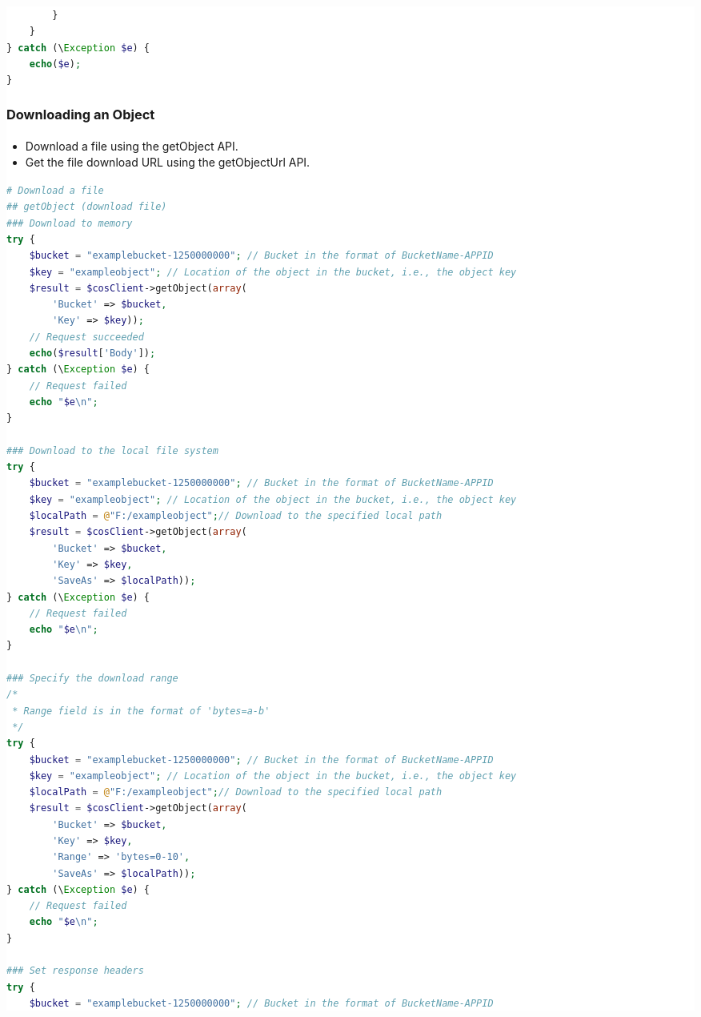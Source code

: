 ```php
        }
    }
} catch (\Exception $e) {
    echo($e);
}
```

### Downloading an Object
* Download a file using the getObject API.
* Get the file download URL using the getObjectUrl API.

```php
# Download a file
## getObject (download file)
### Download to memory
try {
    $bucket = "examplebucket-1250000000"; // Bucket in the format of BucketName-APPID
    $key = "exampleobject"; // Location of the object in the bucket, i.e., the object key
    $result = $cosClient->getObject(array(
        'Bucket' => $bucket,
        'Key' => $key));
    // Request succeeded
    echo($result['Body']);
} catch (\Exception $e) {
    // Request failed
    echo "$e\n";
}

### Download to the local file system
try {
    $bucket = "examplebucket-1250000000"; // Bucket in the format of BucketName-APPID
    $key = "exampleobject"; // Location of the object in the bucket, i.e., the object key
    $localPath = @"F:/exampleobject";// Download to the specified local path
    $result = $cosClient->getObject(array(
        'Bucket' => $bucket,
        'Key' => $key,
        'SaveAs' => $localPath));
} catch (\Exception $e) {
    // Request failed
    echo "$e\n";
}

### Specify the download range
/*
 * Range field is in the format of 'bytes=a-b'
 */
try {
    $bucket = "examplebucket-1250000000"; // Bucket in the format of BucketName-APPID
    $key = "exampleobject"; // Location of the object in the bucket, i.e., the object key
    $localPath = @"F:/exampleobject";// Download to the specified local path
    $result = $cosClient->getObject(array(
        'Bucket' => $bucket,
        'Key' => $key,
        'Range' => 'bytes=0-10',
        'SaveAs' => $localPath));
} catch (\Exception $e) {
    // Request failed
    echo "$e\n";
}

### Set response headers
try {
    $bucket = "examplebucket-1250000000"; // Bucket in the format of BucketName-APPID
```